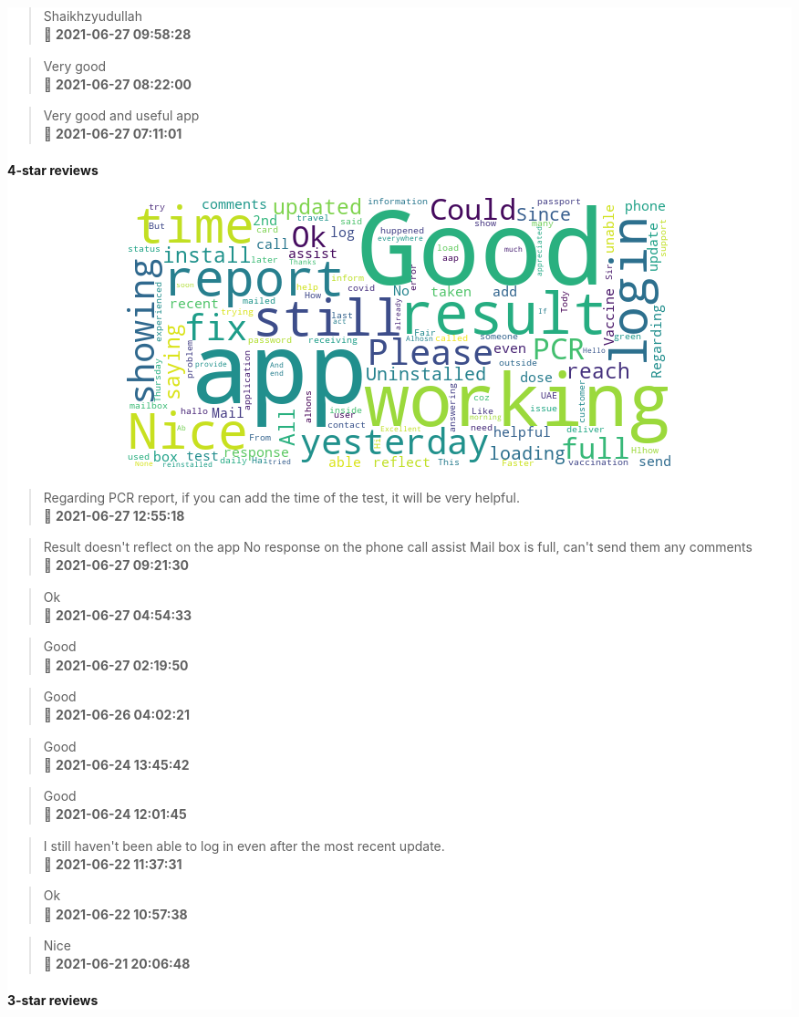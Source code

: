 > Shaikhzyudullah<br> :date: __2021-06-27 09:58:28__

> Very good<br> :date: __2021-06-27 08:22:00__

> Very good and useful app<br> :date: __2021-06-27 07:11:01__



#### 4-star reviews

<p align="center">
<img src="4_star_reviews_wordcloud.png" alt="doh.health.shield 4 reviews"/>
</p>

> Regarding PCR report, if you can add the time of the test, it will be very helpful.<br> :date: __2021-06-27 12:55:18__

> Result doesn't reflect on the app No response on the phone call assist Mail box is full, can't send them any comments<br> :date: __2021-06-27 09:21:30__

> Ok<br> :date: __2021-06-27 04:54:33__

> Good<br> :date: __2021-06-27 02:19:50__

> Good<br> :date: __2021-06-26 04:02:21__

> Good<br> :date: __2021-06-24 13:45:42__

> Good<br> :date: __2021-06-24 12:01:45__

> I still haven't been able to log in even after the most recent update.<br> :date: __2021-06-22 11:37:31__

> Ok<br> :date: __2021-06-22 10:57:38__

> Nice<br> :date: __2021-06-21 20:06:48__



#### 3-star reviews

<p align="center">
